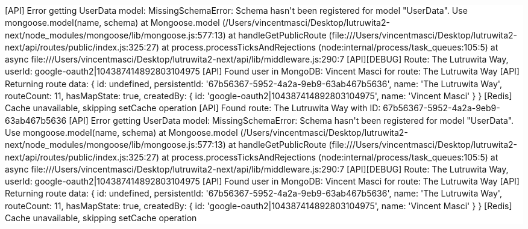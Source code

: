 [API] Error getting UserData model: MissingSchemaError: Schema hasn't been registered for model "UserData".
Use mongoose.model(name, schema)
    at Mongoose.model (/Users/vincentmasci/Desktop/lutruwita2-next/node_modules/mongoose/lib/mongoose.js:577:13)
    at handleGetPublicRoute (file:///Users/vincentmasci/Desktop/lutruwita2-next/api/routes/public/index.js:325:27)
    at process.processTicksAndRejections (node:internal/process/task_queues:105:5)
    at async file:///Users/vincentmasci/Desktop/lutruwita2-next/api/lib/middleware.js:290:7
[API][DEBUG] Route: The Lutruwita Way, userId: google-oauth2|104387414892803104975
[API] Found user in MongoDB: Vincent Masci for route: The Lutruwita Way
[API] Returning route data: {
  id: undefined,
  persistentId: '67b56367-5952-4a2a-9eb9-63ab467b5636',
  name: 'The Lutruwita Way',
  routeCount: 11,
  hasMapState: true,
  createdBy: { id: 'google-oauth2|104387414892803104975', name: 'Vincent Masci' }
}
[Redis] Cache unavailable, skipping setCache operation
[API] Found route: The Lutruwita Way with ID: 67b56367-5952-4a2a-9eb9-63ab467b5636
[API] Error getting UserData model: MissingSchemaError: Schema hasn't been registered for model "UserData".
Use mongoose.model(name, schema)
    at Mongoose.model (/Users/vincentmasci/Desktop/lutruwita2-next/node_modules/mongoose/lib/mongoose.js:577:13)
    at handleGetPublicRoute (file:///Users/vincentmasci/Desktop/lutruwita2-next/api/routes/public/index.js:325:27)
    at process.processTicksAndRejections (node:internal/process/task_queues:105:5)
    at async file:///Users/vincentmasci/Desktop/lutruwita2-next/api/lib/middleware.js:290:7
[API][DEBUG] Route: The Lutruwita Way, userId: google-oauth2|104387414892803104975
[API] Found user in MongoDB: Vincent Masci for route: The Lutruwita Way
[API] Returning route data: {
  id: undefined,
  persistentId: '67b56367-5952-4a2a-9eb9-63ab467b5636',
  name: 'The Lutruwita Way',
  routeCount: 11,
  hasMapState: true,
  createdBy: { id: 'google-oauth2|104387414892803104975', name: 'Vincent Masci' }
}
[Redis] Cache unavailable, skipping setCache operation

